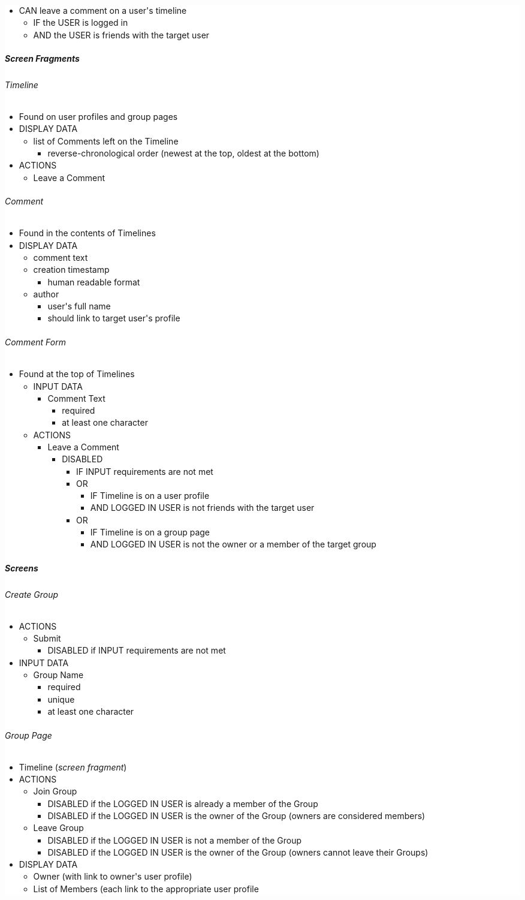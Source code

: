   - CAN leave a comment on a user's timeline
    - IF the USER is logged in
    - AND the USER is friends with the target user

##### Screen Fragments
###### Timeline
  - Found on user profiles and group pages
  - DISPLAY DATA
    - list of Comments left on the Timeline
      - reverse-chronological order (newest at the top, oldest at the bottom)
  - ACTIONS
    - Leave a Comment

###### Comment
  - Found in the contents of Timelines
  - DISPLAY DATA
    - comment text
    - creation timestamp
      - human readable format
    - author
      - user's full name
      - should link to target user's profile

###### Comment Form
  - Found at the top of Timelines
    - INPUT DATA
      - Comment Text
        - required
        - at least one character
    - ACTIONS
      - Leave a Comment
        - DISABLED
          - IF INPUT requirements are not met
          - OR
            - IF Timeline is on a user profile
            - AND LOGGED IN USER is not friends with the target user
          - OR
            - IF Timeline is on a group page
            - AND LOGGED IN USER is not the owner or a member of the target group

##### Screens
###### Create Group
  - ACTIONS
    - Submit
      - DISABLED if INPUT requirements are not met
  - INPUT DATA
    - Group Name
      - required
      - unique
      - at least one character

###### Group Page
  - Timeline (_screen fragment_)
  - ACTIONS
    - Join Group
      - DISABLED if the LOGGED IN USER is already a member of the Group
      - DISABLED if the LOGGED IN USER is the owner of the Group (owners are considered members)
    - Leave Group
      - DISABLED if the LOGGED IN USER is not a member of the Group
      - DISABLED if the LOGGED IN USER is the owner of the Group (owners cannot leave their Groups)
  - DISPLAY DATA
    - Owner (with link to owner's user profile)
    - List of Members (each link to the appropriate user profile
